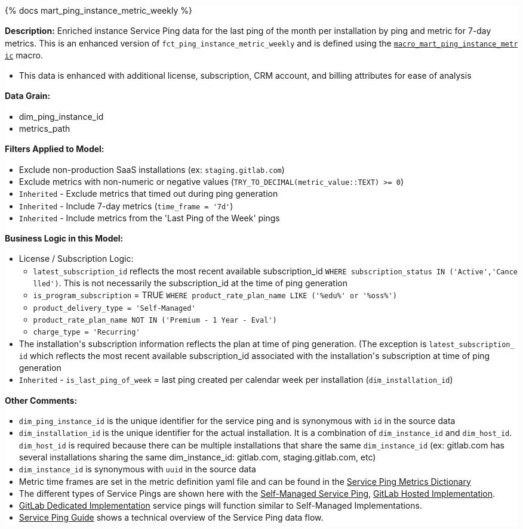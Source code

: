 {% docs mart_ping_instance_metric_weekly %}

**Description:** Enriched instance Service Ping data for the last ping of the month per installation by ping and metric for 7-day metrics. This is an enhanced version of `fct_ping_instance_metric_weekly` and is defined using the [`macro_mart_ping_instance_metric`](https://dbt.gitlabdata.com/#!/macro/macro.gitlab_snowflake.macro_mart_ping_instance_metric) macro. 
- This data is enhanced with additional license, subscription, CRM account, and billing attributes for ease of analysis

**Data Grain:**
- dim_ping_instance_id
- metrics_path

**Filters Applied to Model:**
- Exclude non-production SaaS installations (ex: `staging.gitlab.com`)
- Exclude metrics with non-numeric or negative values (`TRY_TO_DECIMAL(metric_value::TEXT) >= 0`)
- `Inherited` - Exclude metrics that timed out during ping generation
- `Inherited` - Include 7-day metrics (`time_frame = '7d'`)
- `Inherited` - Include metrics from the 'Last Ping of the Week' pings

**Business Logic in this Model:**
- License / Subscription Logic:
  - `latest_subscription_id` reflects the most recent available subscription_id `WHERE subscription_status IN ('Active','Cancelled')`. This is not necessarily the subscription_id at the time of ping generation
  - `is_program_subscription` = TRUE `WHERE product_rate_plan_name LIKE ('%edu%' or '%oss%')`
  - `product_delivery_type = 'Self-Managed'`
  - `product_rate_plan_name NOT IN ('Premium - 1 Year - Eval')`
  - `charge_type = 'Recurring'`
- The installation's subscription information reflects the plan at time of ping generation. (The exception is `latest_subscription_id` which reflects the most recent available subscription_id associated with the installation's subscription at time of ping generation
- `Inherited` - `is_last_ping_of_week` = last ping created per calendar week per installation (`dim_installation_id`)

**Other Comments:**
- `dim_ping_instance_id` is the unique identifier for the service ping and is synonymous with `id` in the source data
- `dim_installation_id` is the unique identifier for the actual installation. It is a combination of `dim_instance_id` and `dim_host_id`. `dim_host_id` is required because there can be multiple installations that share the same `dim_instance_id` (ex: gitlab.com has several installations sharing the same dim_instance_id: gitlab.com, staging.gitlab.com, etc)
- `dim_instance_id` is synonymous with `uuid` in the source data
- Metric time frames are set in the metric definition yaml file and can be found in the [Service Ping Metrics Dictionary](https://metrics.gitlab.com/)
- The different types of Service Pings are shown here with the [Self-Managed Service Ping](https://about.gitlab.com/handbook/business-technology/data-team/data-catalog/saas-service-ping-automation/#self-managed-service-ping), [GitLab Hosted Implementation](https://about.gitlab.com/handbook/business-technology/data-team/data-catalog/saas-service-ping-automation/#saas-service-ping).
- [GitLab Dedicated Implementation](https://docs.gitlab.com/ee/subscriptions/gitlab_dedicated/#gitlab-dedicated) service pings will function similar to Self-Managed Implementations.
- [Service Ping Guide](https://docs.gitlab.com/ee/development/service_ping/) shows a technical overview of the Service Ping data flow.
